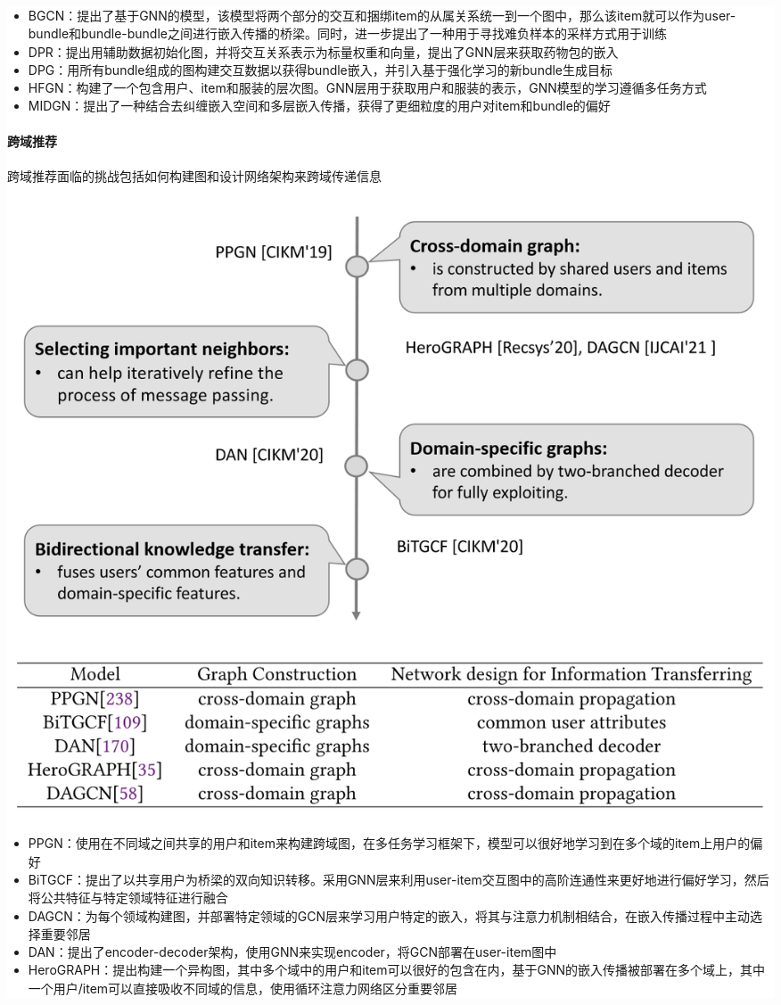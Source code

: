 *   BGCN：提出了基于GNN的模型，该模型将两个部分的交互和捆绑item的从属关系统一到一个图中，那么该item就可以作为user-bundle和bundle-bundle之间进行嵌入传播的桥梁。同时，进一步提出了一种用于寻找难负样本的采样方式用于训练
*   DPR：提出用辅助数据初始化图，并将交互关系表示为标量权重和向量，提出了GNN层来获取药物包的嵌入
*   DPG：用所有bundle组成的图构建交互数据以获得bundle嵌入，并引入基于强化学习的新bundle生成目标
*   HFGN：构建了一个包含用户、item和服装的层次图。GNN层用于获取用户和服装的表示，GNN模型的学习遵循多任务方式
*   MIDGN：提出了一种结合去纠缠嵌入空间和多层嵌入传播，获得了更细粒度的用户对item和bundle的偏好

#### 跨域推荐

跨域推荐面临的挑战包括如何构建图和设计网络架构来跨域传递信息

![\<img alt="" data-attachment-key="597I28K2" data-annotation="%7B%22attachmentURI%22%3A%22http%3A%2F%2Fzotero.org%2Fusers%2F10189804%2Fitems%2F2G6QUK5P%22%2C%22annotationKey%22%3A%22C7VDW6UC%22%2C%22color%22%3A%22%23ffd400%22%2C%22pageLabel%22%3A%2239%22%2C%22position%22%3A%7B%22pageIndex%22%3A28%2C%22rects%22%3A%5B%5B80.31249761581421%2C342.65625000000006%2C407.344%2C528.75%5D%5D%7D%2C%22citationItem%22%3A%7B%22uris%22%3A%5B%22http%3A%2F%2Fzotero.org%2Fusers%2F10189804%2Fitems%2F6V3NW8SY%22%5D%2C%22locator%22%3A%2239%22%7D%7D" width="545" height="310" src="attachments/597I28K2.png" ztype="zimage">](attachments/597I28K2.png)

![\<img alt="" data-attachment-key="4S67RQJV" data-annotation="%7B%22attachmentURI%22%3A%22http%3A%2F%2Fzotero.org%2Fusers%2F10189804%2Fitems%2F2G6QUK5P%22%2C%22annotationKey%22%3A%22UQT8AVSH%22%2C%22color%22%3A%22%23ffd400%22%2C%22pageLabel%22%3A%2240%22%2C%22position%22%3A%7B%22pageIndex%22%3A29%2C%22rects%22%3A%5B%5B67.031%2C540.469%2C419.531%2C617.344%5D%5D%7D%2C%22citationItem%22%3A%7B%22uris%22%3A%5B%22http%3A%2F%2Fzotero.org%2Fusers%2F10189804%2Fitems%2F6V3NW8SY%22%5D%2C%22locator%22%3A%2240%22%7D%7D" width="588" height="128" src="attachments/4S67RQJV.png" ztype="zimage">](attachments/4S67RQJV.png)

*   PPGN：使用在不同域之间共享的用户和item来构建跨域图，在多任务学习框架下，模型可以很好地学习到在多个域的item上用户的偏好
*   BiTGCF：提出了以共享用户为桥梁的双向知识转移。采用GNN层来利用user-item交互图中的高阶连通性来更好地进行偏好学习，然后将公共特征与特定领域特征进行融合
*   DAGCN：为每个领域构建图，并部署特定领域的GCN层来学习用户特定的嵌入，将其与注意力机制相结合，在嵌入传播过程中主动选择重要邻居
*   DAN：提出了encoder-decoder架构，使用GNN来实现encoder，将GCN部署在user-item图中
*   HeroGRAPH：提出构建一个异构图，其中多个域中的用户和item可以很好的包含在内，基于GNN的嵌入传播被部署在多个域上，其中一个用户/item可以直接吸收不同域的信息，使用循环注意力网络区分重要邻居
